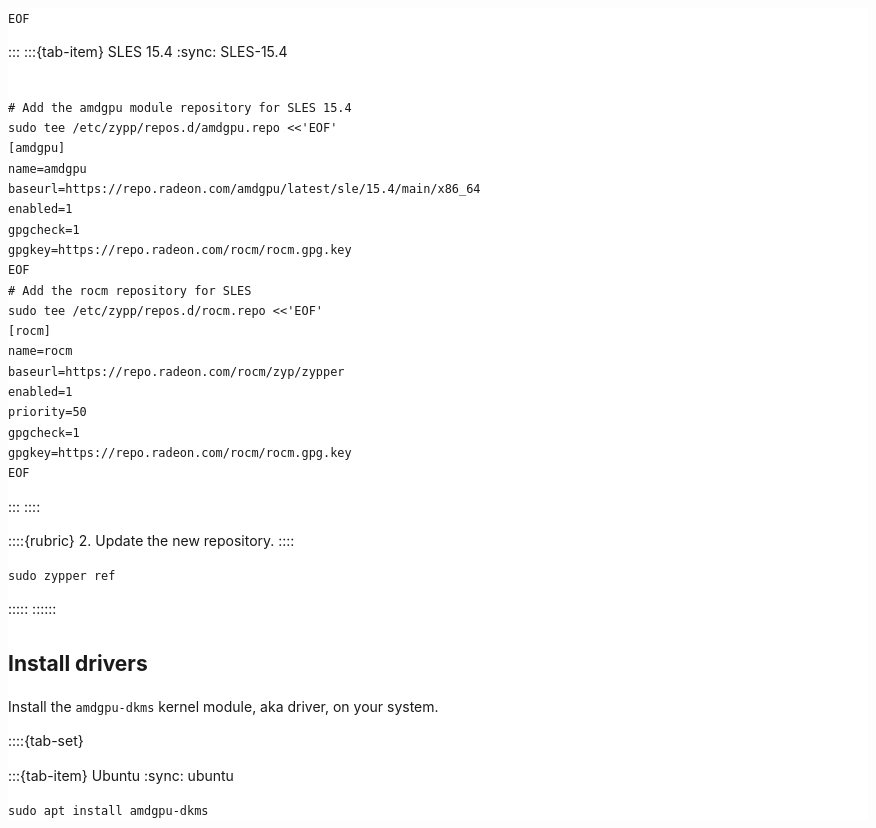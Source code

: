 ```shell
EOF
```

:::
:::{tab-item} SLES 15.4
:sync: SLES-15.4

```shell

# Add the amdgpu module repository for SLES 15.4
sudo tee /etc/zypp/repos.d/amdgpu.repo <<'EOF'
[amdgpu]
name=amdgpu
baseurl=https://repo.radeon.com/amdgpu/latest/sle/15.4/main/x86_64
enabled=1
gpgcheck=1
gpgkey=https://repo.radeon.com/rocm/rocm.gpg.key
EOF
# Add the rocm repository for SLES
sudo tee /etc/zypp/repos.d/rocm.repo <<'EOF'
[rocm]
name=rocm
baseurl=https://repo.radeon.com/rocm/zyp/zypper
enabled=1
priority=50
gpgcheck=1
gpgkey=https://repo.radeon.com/rocm/rocm.gpg.key
EOF
```

:::
::::

::::{rubric} 2. Update the new repository.
::::

```shell
sudo zypper ref
```

:::::
::::::

## Install drivers

Install the `amdgpu-dkms` kernel module, aka driver, on your system.

::::{tab-set}

:::{tab-item} Ubuntu
:sync: ubuntu

```shell
sudo apt install amdgpu-dkms
```
